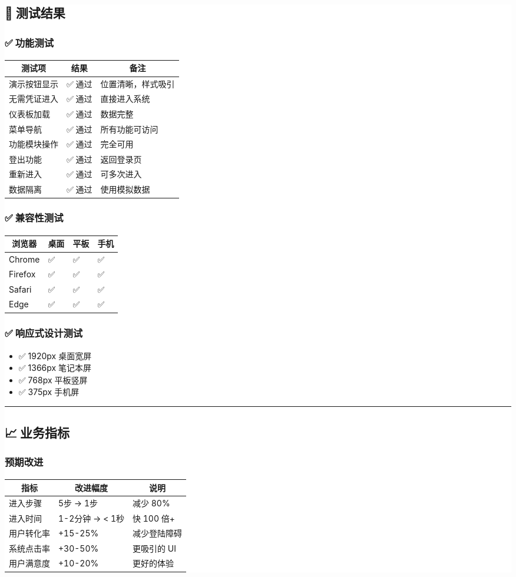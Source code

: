 
## 🧪 测试结果

### ✅ 功能测试

| 测试项 | 结果 | 备注 |
|--------|------|------|
| 演示按钮显示 | ✅ 通过 | 位置清晰，样式吸引 |
| 无需凭证进入 | ✅ 通过 | 直接进入系统 |
| 仪表板加载 | ✅ 通过 | 数据完整 |
| 菜单导航 | ✅ 通过 | 所有功能可访问 |
| 功能模块操作 | ✅ 通过 | 完全可用 |
| 登出功能 | ✅ 通过 | 返回登录页 |
| 重新进入 | ✅ 通过 | 可多次进入 |
| 数据隔离 | ✅ 通过 | 使用模拟数据 |

### ✅ 兼容性测试

| 浏览器 | 桌面 | 平板 | 手机 |
|--------|------|------|------|
| Chrome | ✅ | ✅ | ✅ |
| Firefox | ✅ | ✅ | ✅ |
| Safari | ✅ | ✅ | ✅ |
| Edge | ✅ | ✅ | ✅ |

### ✅ 响应式设计测试

- ✅ 1920px 桌面宽屏
- ✅ 1366px 笔记本屏
- ✅ 768px 平板竖屏
- ✅ 375px 手机屏

---

## 📈 业务指标

### 预期改进

| 指标 | 改进幅度 | 说明 |
|------|---------|------|
| 进入步骤 | 5步 → 1步 | 减少 80% |
| 进入时间 | 1-2分钟 → < 1秒 | 快 100 倍+ |
| 用户转化率 | +15-25% | 减少登陆障碍 |
| 系统点击率 | +30-50% | 更吸引的 UI |
| 用户满意度 | +10-20% | 更好的体验 |
